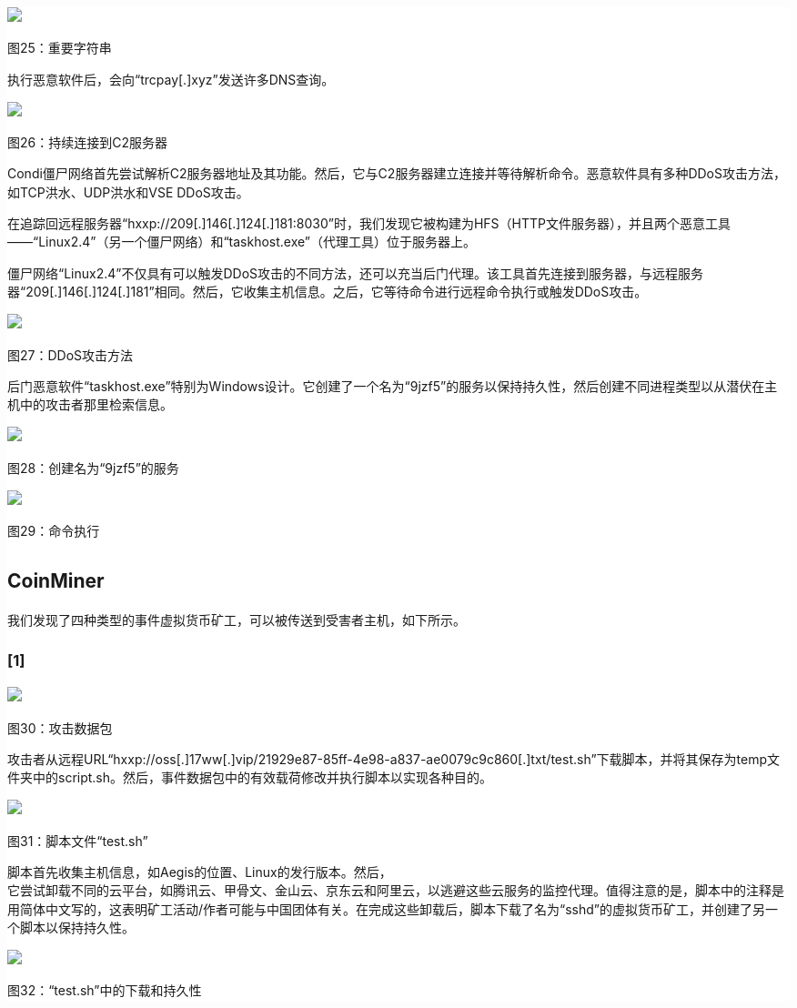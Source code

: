 ![](https://mmbiz.qpic.cn/mmbiz_png/7nIrJAgaibicMs5H8r1ewduNMlSGYzDTcLwZGWKoZKkwCicACcvcRibtn1DqPUpSOjDYH4SfSd2f8tpQKzsKibFJrHw/640?wx_fmt=png&from=appmsg "")  
  
图25：重要字符串  
  
执行恶意软件后，会向“trcpay[.]xyz”发送许多DNS查询。  
  
![](https://mmbiz.qpic.cn/mmbiz_png/7nIrJAgaibicMs5H8r1ewduNMlSGYzDTcLhcJ3KAKOTjc8mYtQKYP6MibTt5OAvA7pTCtxXIBQyfjSIhGiciavy01dQ/640?wx_fmt=png&from=appmsg "")  
  
图26：持续连接到C2服务器  
  
Condi僵尸网络首先尝试解析C2服务器地址及其功能。然后，它与C2服务器建立连接并等待解析命令。恶意软件具有多种DDoS攻击方法，如TCP洪水、UDP洪水和VSE DDoS攻击。  
  
在追踪回远程服务器“hxxp://209[.]146[.]124[.]181:8030”时，我们发现它被构建为HFS（HTTP文件服务器），并且两个恶意工具——“Linux2.4”（另一个僵尸网络）和“taskhost.exe”（代理工具）位于服务器上。  
  
僵尸网络“Linux2.4”不仅具有可以触发DDoS攻击的不同方法，还可以充当后门代理。该工具首先连接到服务器，与远程服务器“209[.]146[.]124[.]181”相同。然后，它收集主机信息。之后，它等待命令进行远程命令执行或触发DDoS攻击。  
  
![](https://mmbiz.qpic.cn/mmbiz_png/7nIrJAgaibicMs5H8r1ewduNMlSGYzDTcLeteVG4aP2Bs8gsc5WtXtkDxqS9ENIkCWoOzW40xXKzf65j2ZBOqvaw/640?wx_fmt=png&from=appmsg "")  
  
图27：DDoS攻击方法  
  
后门恶意软件“taskhost.exe”特别为Windows设计。它创建了一个名为“9jzf5”的服务以保持持久性，然后创建不同进程类型以从潜伏在主机中的攻击者那里检索信息。  
  
![](https://mmbiz.qpic.cn/mmbiz_png/7nIrJAgaibicMs5H8r1ewduNMlSGYzDTcLM2vgxsXJh5tUjSTNXN9E3M8HVgnfmu8a2mAfzdClQwykk18Ab7ZVnQ/640?wx_fmt=png&from=appmsg "")  
  
图28：创建名为“9jzf5”的服务  
  
![](https://mmbiz.qpic.cn/mmbiz_png/7nIrJAgaibicMs5H8r1ewduNMlSGYzDTcLyJzuIxJW60joIfOEpSxe1LsS41PwShn7svQiapWPYLeHbRBgSl5W61Q/640?wx_fmt=png&from=appmsg "")  
  
图29：命令执行  
## CoinMiner  
  
我们发现了四种类型的事件虚拟货币矿工，可以被传送到受害者主机，如下所示。  
### [1]  
  
![](https://mmbiz.qpic.cn/mmbiz_png/7nIrJAgaibicMs5H8r1ewduNMlSGYzDTcLYOhaha8IHPCkfjg07UcZTEndGPbgXhPxUxghEp1utWtZqTluEWHJiaQ/640?wx_fmt=png&from=appmsg "")  
  
图30：攻击数据包  
  
攻击者从远程URL“hxxp://oss[.]17ww[.]vip/21929e87-85ff-4e98-a837-ae0079c9c860[.]txt/test.sh”下载脚本，并将其保存为temp文件夹中的script.sh。然后，事件数据包中的有效载荷修改并执行脚本以实现各种目的。  
  
![](https://mmbiz.qpic.cn/mmbiz_png/7nIrJAgaibicMs5H8r1ewduNMlSGYzDTcLrHygibbMuFHuAicjRvlC9hlH0hoSxGDLCSWug8xBsYfMVDSIs1qiaaH5g/640?wx_fmt=png&from=appmsg "")  
  
图31：脚本文件“test.sh”  
  
脚本首先收集主机信息，如Aegis的位置、Linux的发行版本。然后，  
它尝试卸载不同的云平台，如腾讯云、甲骨文、金山云、京东云和阿里云，以逃避这些云服务的监控代理。值得注意的是，脚本中的注释是用简体中文写的，这表明矿工活动/作者可能与中国团体有关。在完成这些卸载后，脚本下载了名为“sshd”的虚拟货币矿工，并创建了另一个脚本以保持持久性。  
  
![](https://mmbiz.qpic.cn/mmbiz_png/7nIrJAgaibicMs5H8r1ewduNMlSGYzDTcLEEia3HInp9gA4sdcqaZia1hHr2WjMxickEiahj7iby4Lz8dibk2ic0SyW4ngA/640?wx_fmt=png&from=appmsg "")  
  
图32：“test.sh”中的下载和持久性  
  